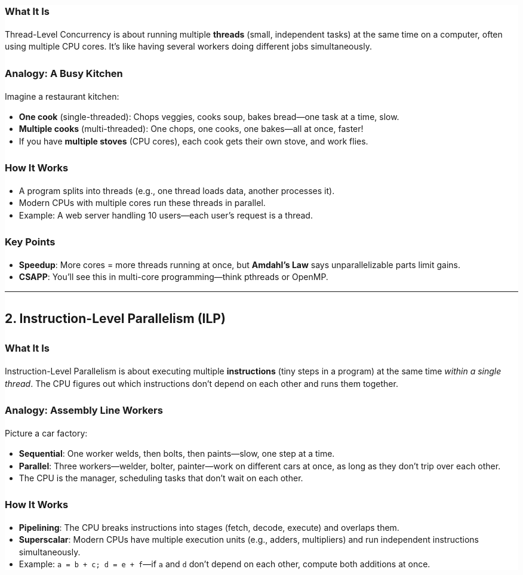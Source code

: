 ### What It Is

Thread-Level Concurrency is about running multiple **threads** (small, independent tasks) at the same time on a computer, often using multiple CPU cores. It’s like having several workers doing different jobs simultaneously.

### Analogy: A Busy Kitchen

Imagine a restaurant kitchen:

- **One cook** (single-threaded): Chops veggies, cooks soup, bakes bread—one task at a time, slow.
- **Multiple cooks** (multi-threaded): One chops, one cooks, one bakes—all at once, faster!
- If you have **multiple stoves** (CPU cores), each cook gets their own stove, and work flies.

### How It Works

- A program splits into threads (e.g., one thread loads data, another processes it).
- Modern CPUs with multiple cores run these threads in parallel.
- Example: A web server handling 10 users—each user’s request is a thread.

### Key Points

- **Speedup**: More cores = more threads running at once, but **Amdahl’s Law** says unparallelizable parts limit gains.
- **CSAPP**: You’ll see this in multi-core programming—think pthreads or OpenMP.

---

## 2. Instruction-Level Parallelism (ILP)

### What It Is

Instruction-Level Parallelism is about executing multiple **instructions** (tiny steps in a program) at the same time _within a single thread_. The CPU figures out which instructions don’t depend on each other and runs them together.

### Analogy: Assembly Line Workers

Picture a car factory:

- **Sequential**: One worker welds, then bolts, then paints—slow, one step at a time.
- **Parallel**: Three workers—welder, bolter, painter—work on different cars at once, as long as they don’t trip over each other.
- The CPU is the manager, scheduling tasks that don’t wait on each other.

### How It Works

- **Pipelining**: The CPU breaks instructions into stages (fetch, decode, execute) and overlaps them.
- **Superscalar**: Modern CPUs have multiple execution units (e.g., adders, multipliers) and run independent instructions simultaneously.
- Example: `a = b + c; d = e + f`—if `a` and `d` don’t depend on each other, compute both additions at once.
